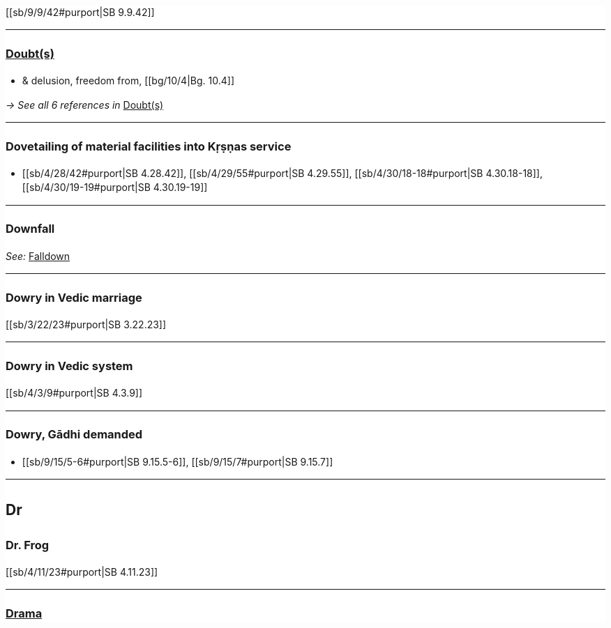 [[sb/9/9/42#purport|SB 9.9.42]]


---

### [Doubt(s)](../entries/doubt.md)

* & delusion, freedom from, [[bg/10/4|Bg. 10.4]]

*→ See all 6 references in* [Doubt(s)](../entries/doubt.md)

---

### Dovetailing of material facilities into Kṛṣṇas service

* [[sb/4/28/42#purport|SB 4.28.42]], [[sb/4/29/55#purport|SB 4.29.55]], [[sb/4/30/18-18#purport|SB 4.30.18-18]], [[sb/4/30/19-19#purport|SB 4.30.19-19]]

---

### Downfall


*See:* [Falldown](entries/falldown.md)

---

### Dowry in Vedic marriage

[[sb/3/22/23#purport|SB 3.22.23]]


---

### Dowry in Vedic system

[[sb/4/3/9#purport|SB 4.3.9]]


---

### Dowry, Gādhi demanded

* [[sb/9/15/5-6#purport|SB 9.15.5-6]], [[sb/9/15/7#purport|SB 9.15.7]]

---

## Dr

### Dr. Frog

[[sb/4/11/23#purport|SB 4.11.23]]


---

### [Drama](../entries/drama.md)
